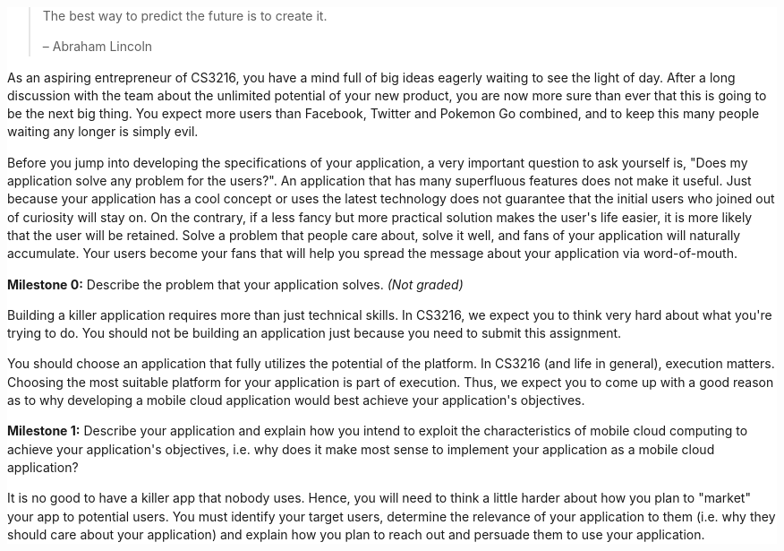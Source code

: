 > The best way to predict the future is to create it.
>
> – Abraham Lincoln

As an aspiring entrepreneur of CS3216, you have a mind full of big ideas
eagerly waiting to see the light of day. After a long discussion with
the team about the unlimited potential of your new product, you are now
more sure than ever that this is going to be the next big thing. You
expect more users than Facebook, Twitter and Pokemon Go combined, and
to keep this many people waiting any longer is simply evil.

Before you jump into developing the specifications of your application,
a very important question to ask yourself is, "Does my application solve
any problem for the users?". An application that has many superfluous
features does not make it useful. Just because your application has
a cool concept or uses the latest technology does not guarantee that the
initial users who joined out of curiosity will stay on. On the contrary,
if a less fancy but more practical solution makes the user's life
easier, it is more likely that the user will be retained. Solve a
problem that people care about, solve it well, and fans of your
application will naturally accumulate. Your users become your fans that will
help you spread the message about your application via word-of-mouth.

<div class="box">
  <strong class="milestone-counter">Milestone 0:</strong>
  Describe the problem that your application solves. <em>(Not graded)</em>
</div>

Building a killer application requires more than just technical skills.
In CS3216, we expect you to think very hard about what you're trying to
do. You should not be building an application just because you need to
submit this assignment.

You should choose an application that fully utilizes the potential of
the platform. In CS3216 (and life in general), execution matters.
Choosing the most suitable platform for your application is part of
execution. Thus, we expect you to come up with a good reason as to why
developing a mobile cloud application would best achieve your
application's objectives.

<div class="box">
  <strong class="milestone-counter">Milestone 1:</strong>
  Describe your application and explain how you intend to exploit
  the characteristics of mobile cloud computing to achieve your
  application's objectives, i.e. why does it make most sense to
  implement your application as a mobile cloud application?
</div>

It is no good to have a killer app that
nobody uses. Hence, you will need to think a little harder about how you
plan to "market" your app to potential users. You must identify your
target users, determine the relevance of your application to them
(i.e. why they should care about your application) and explain how you
plan to reach out and persuade them to use your application.
